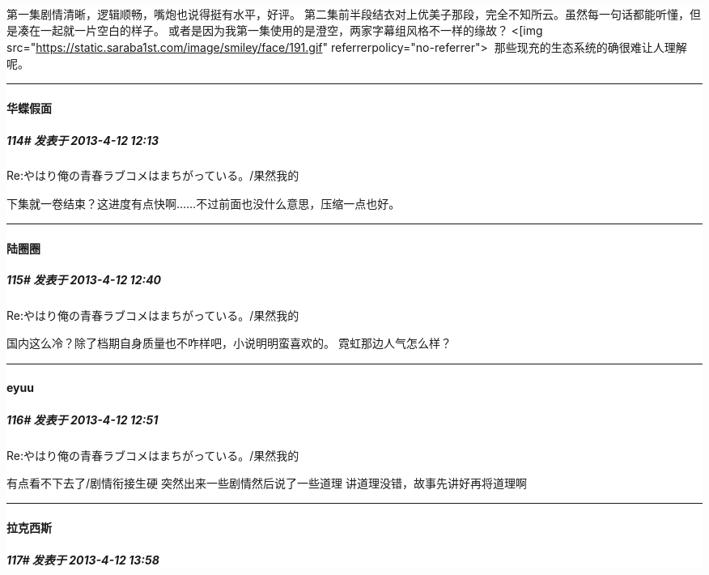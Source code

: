 第一集剧情清晰，逻辑顺畅，嘴炮也说得挺有水平，好评。
第二集前半段结衣对上优美子那段，完全不知所云。虽然每一句话都能听懂，但是凑在一起就一片空白的样子。
或者是因为我第一集使用的是澄空，两家字幕组风格不一样的缘故？ <[img src="https://static.saraba1st.com/image/smiley/face/191.gif" referrerpolicy="no-referrer">  那些现充的生态系统的确很难让人理解呢。







-----

####  华蝶假面  
##### 114#       发表于 2013-4-12 12:13

Re:やはり俺の青春ラブコメはまちがっている。/果然我的



下集就一卷结束？这进度有点快啊……不过前面也没什么意思，压缩一点也好。







-----

####  陆圈圈  
##### 115#       发表于 2013-4-12 12:40

Re:やはり俺の青春ラブコメはまちがっている。/果然我的



国内这么冷？除了档期自身质量也不咋样吧，小说明明蛮喜欢的。
霓虹那边人气怎么样？







-----

####  eyuu  
##### 116#       发表于 2013-4-12 12:51

Re:やはり俺の青春ラブコメはまちがっている。/果然我的



有点看不下去了/剧情衔接生硬
突然出来一些剧情然后说了一些道理
讲道理没错，故事先讲好再将道理啊







-----

####  拉克西斯  
##### 117#       发表于 2013-4-12 13:58
